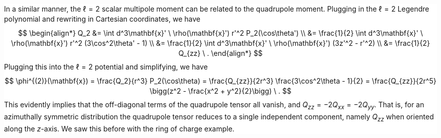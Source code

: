 In a similar manner, the $\ell=2$ scalar multipole moment can be related to the quadrupole moment. Plugging in the $\ell=2$ Legendre polynomial and rewriting in Cartesian coordinates, we have
$$
\begin{align*}
Q_2 &= \int d^3\mathbf{x}' \ \rho(\mathbf{x}') r'^2 P_2(\cos\theta') \\
&= \frac{1}{2} \int d^3\mathbf{x}' \ \rho(\mathbf{x}') r'^2 (3\cos^2\theta' - 1) \\
&= \frac{1}{2} \int d^3\mathbf{x}' \ \rho(\mathbf{x}') (3z'^2 - r'^2) \\
&= \frac{1}{2} Q_{zz} \ .
\end{align*}
$$
Plugging this into the $\ell=2$ potential and simplifying, we have
$$
\phi^{(2)}(\mathbf{x}) = \frac{Q_2}{r^3} P_2(\cos\theta) = \frac{Q_{zz}}{2r^3} \frac{3\cos^2\theta - 1}{2} = \frac{Q_{zz}}{2r^5} \bigg(z^2 - \frac{x^2 + y^2}{2}\bigg) \ .
$$
This evidently implies that the off-diagonal terms of the quadrupole tensor all vanish, and $Q_{zz} = -2 Q_{xx} = -2 Q_{yy}$. That is, for an azimuthally symmetric distribution the quadrupole tensor reduces to a single independent component, namely $Q_{zz}$ when oriented along the $z$-axis. We saw this before with the ring of charge example.
